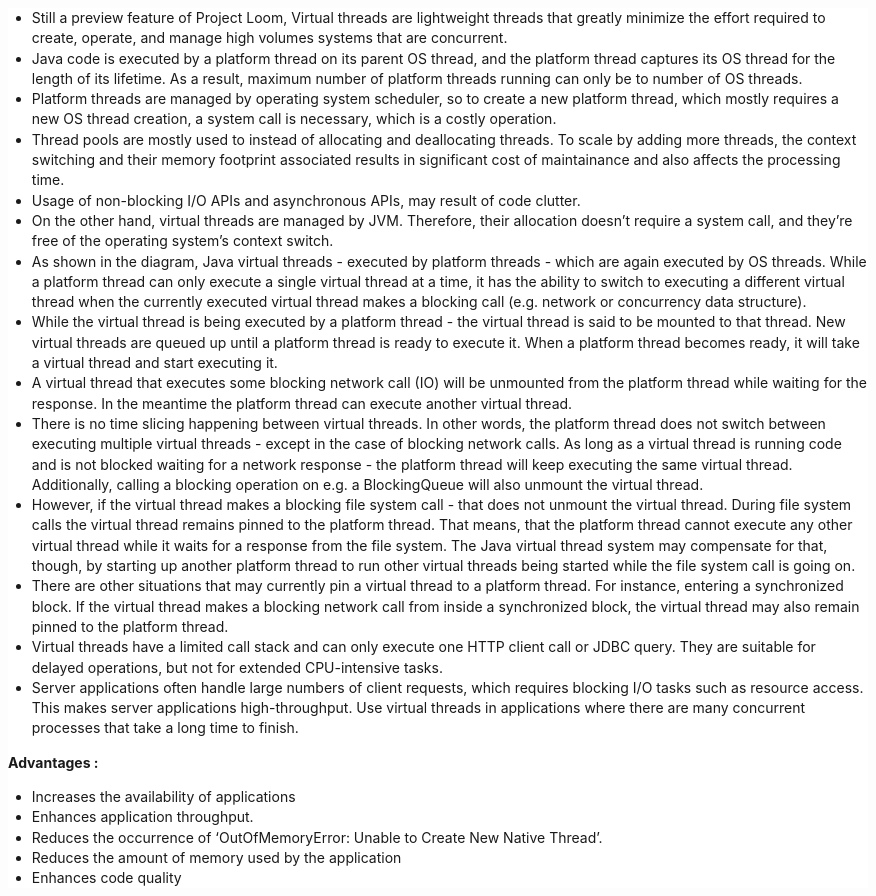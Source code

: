 
- Still a preview feature of Project Loom, Virtual threads are lightweight threads that greatly minimize the effort required to create, operate, and manage high volumes systems that are concurrent.
- Java code is executed by a platform thread on its parent OS thread, and the platform thread captures its OS thread for the length of its lifetime. As a result, maximum number of platform threads running can only be to number of OS threads.
- Platform threads are managed by operating system scheduler, so to create a new platform thread, which mostly requires a new OS thread creation, a system call is necessary, which is a costly operation.
- Thread pools are mostly used to instead of allocating and deallocating threads. To scale by adding more threads, the context switching and their memory footprint associated results in significant cost of maintainance and also affects the processing time.
- Usage of non-blocking I/O APIs and asynchronous APIs, may result of code clutter.
- On the other hand, virtual threads are managed by JVM. Therefore, their allocation doesn’t require a system call, and they’re free of the operating system’s context switch.
- As shown in the diagram, Java virtual threads - executed by platform threads - which are again executed by OS threads. While a platform thread can only execute a single virtual thread at a time, it has the ability to switch to executing a different virtual thread when the currently executed virtual thread makes a blocking call (e.g. network or concurrency data structure).
- While the virtual thread is being executed by a platform thread - the virtual thread is said to be mounted to that thread. New virtual threads are queued up until a platform thread is ready to execute it. When a platform thread becomes ready, it will take a virtual thread and start executing it.
- A virtual thread that executes some blocking network call (IO) will be unmounted from the platform thread while waiting for the response. In the meantime the platform thread can execute another virtual thread.
- There is no time slicing happening between virtual threads. In other words, the platform thread does not switch between executing multiple virtual threads - except in the case of blocking network calls. As long as a virtual thread is running code and is not blocked waiting for a network response - the platform thread will keep executing the same virtual thread. Additionally, calling a blocking operation on e.g. a BlockingQueue will also unmount the virtual thread.
- However, if the virtual thread makes a blocking file system call - that does not unmount the virtual thread. During file system calls the virtual thread remains pinned to the platform thread. That means, that the platform thread cannot execute any other virtual thread while it waits for a response from the file system. The Java virtual thread system may compensate for that, though, by starting up another platform thread to run other virtual threads being started while the file system call is going on.
- There are other situations that may currently pin a virtual thread to a platform thread. For instance, entering a synchronized block. If the virtual thread makes a blocking network call from inside a synchronized block, the virtual thread may also remain pinned to the platform thread.
- Virtual threads have a limited call stack and can only execute one HTTP client call or JDBC query. They are suitable for delayed operations, but not for extended CPU-intensive tasks.
- Server applications often handle large numbers of client requests, which requires blocking I/O tasks such as resource access. This makes server applications high-throughput. Use virtual threads in applications where there are many concurrent processes that take a long time to finish.

**Advantages :**

- Increases the availability of applications
- Enhances application throughput.
- Reduces the occurrence of ‘OutOfMemoryError: Unable to Create New Native Thread’.
- Reduces the amount of memory used by the application
- Enhances code quality
